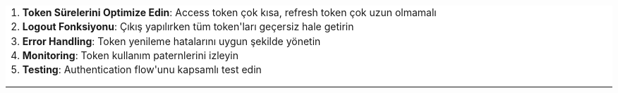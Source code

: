 1. **Token Sürelerini Optimize Edin**: Access token çok kısa, refresh token çok uzun olmamalı
2. **Logout Fonksiyonu**: Çıkış yapılırken tüm token'ları geçersiz hale getirin
3. **Error Handling**: Token yenileme hatalarını uygun şekilde yönetin
4. **Monitoring**: Token kullanım paternlerini izleyin
5. **Testing**: Authentication flow'unu kapsamlı test edin

---
